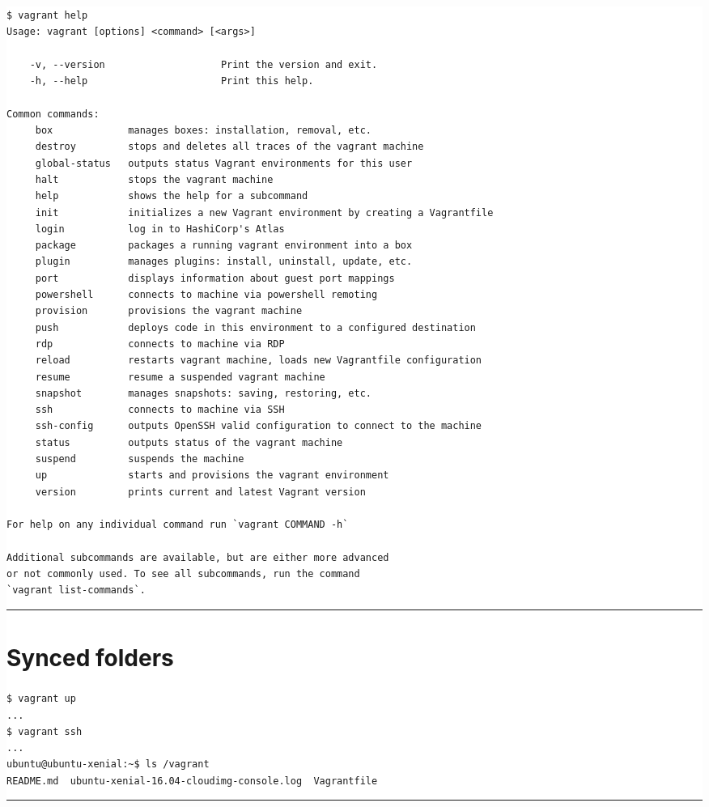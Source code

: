 ```
$ vagrant help
Usage: vagrant [options] <command> [<args>]

    -v, --version                    Print the version and exit.
    -h, --help                       Print this help.

Common commands:
     box             manages boxes: installation, removal, etc.
     destroy         stops and deletes all traces of the vagrant machine
     global-status   outputs status Vagrant environments for this user
     halt            stops the vagrant machine
     help            shows the help for a subcommand
     init            initializes a new Vagrant environment by creating a Vagrantfile
     login           log in to HashiCorp's Atlas
     package         packages a running vagrant environment into a box
     plugin          manages plugins: install, uninstall, update, etc.
     port            displays information about guest port mappings
     powershell      connects to machine via powershell remoting
     provision       provisions the vagrant machine
     push            deploys code in this environment to a configured destination
     rdp             connects to machine via RDP
     reload          restarts vagrant machine, loads new Vagrantfile configuration
     resume          resume a suspended vagrant machine
     snapshot        manages snapshots: saving, restoring, etc.
     ssh             connects to machine via SSH
     ssh-config      outputs OpenSSH valid configuration to connect to the machine
     status          outputs status of the vagrant machine
     suspend         suspends the machine
     up              starts and provisions the vagrant environment
     version         prints current and latest Vagrant version

For help on any individual command run `vagrant COMMAND -h`

Additional subcommands are available, but are either more advanced
or not commonly used. To see all subcommands, run the command
`vagrant list-commands`.
```

---

# Synced folders

```
$ vagrant up
...
$ vagrant ssh
...
ubuntu@ubuntu-xenial:~$ ls /vagrant
README.md  ubuntu-xenial-16.04-cloudimg-console.log  Vagrantfile
```

---